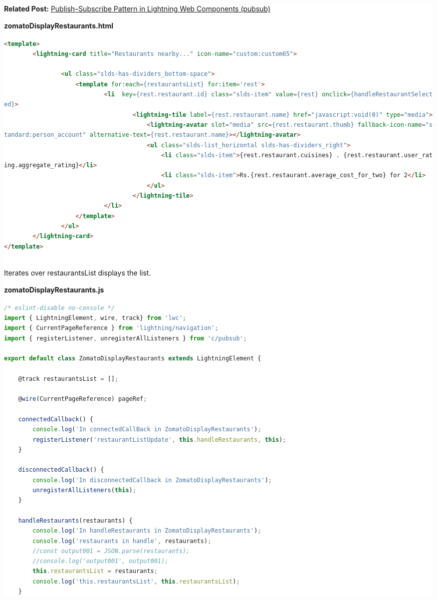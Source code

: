 
**Related Post:** [Publish–Subscribe Pattern in Lightning Web Components (pubsub)](/2019/04/publishsubscribe-pattern-in-lightning.html)

**zomatoDisplayRestaurants.html**
```html
<template>
        <lightning-card title="Restaurants nearby..." icon-name="custom:custom65">
 
                <ul class="slds-has-dividers_bottom-space">
                    <template for:each={restaurantsList} for:item='rest'>
                            <li  key={rest.restaurant.id} class="slds-item" value={rest} onclick={handleRestaurantSelected}>
                                    <lightning-tile label={rest.restaurant.name} href="javascript:void(0)" type="media">
                                        <lightning-avatar slot="media" src={rest.restaurant.thumb} fallback-icon-name="standard:person_account" alternative-text={rest.restaurant.name}></lightning-avatar>
                                        <ul class="slds-list_horizontal slds-has-dividers_right">
                                            <li class="slds-item">{rest.restaurant.cuisines} . {rest.restaurant.user_rating.aggregate_rating}</li>
                                            <li class="slds-item">Rs.{rest.restaurant.average_cost_for_two} for 2</li>
                                        </ul>
                                    </lightning-tile>
                            </li>
                    </template>
                </ul>
        </lightning-card>
</template>
```
<br>
Iterates over restaurantsList displays the list.

**zomatoDisplayRestaurants.js**
```js
/* eslint-disable no-console */
import { LightningElement, wire, track} from 'lwc';
import { CurrentPageReference } from 'lightning/navigation';
import { registerListener, unregisterAllListeners } from 'c/pubsub';

export default class ZomatoDisplayRestaurants extends LightningElement {

    @track restaurantsList = [];

    @wire(CurrentPageReference) pageRef;

    connectedCallback() {
        console.log('In connectedCallBack in ZomatoDisplayRestaurants');
        registerListener('restaurantListUpdate', this.handleRestaurants, this);
    }

    disconnectedCallback() {
        console.log('In disconnectedCallback in ZomatoDisplayRestaurants');
        unregisterAllListeners(this);
    }

    handleRestaurants(restaurants) {
        console.log('In handleRestaurants in ZomatoDisplayRestaurants');
        console.log('restaurants in handle', restaurants);
        //const output001 = JSON.parse(restaurants);
        //console.log('output001', output001);
        this.restaurantsList = restaurants;
        console.log('this.restaurantsList', this.restaurantsList);
    }
```